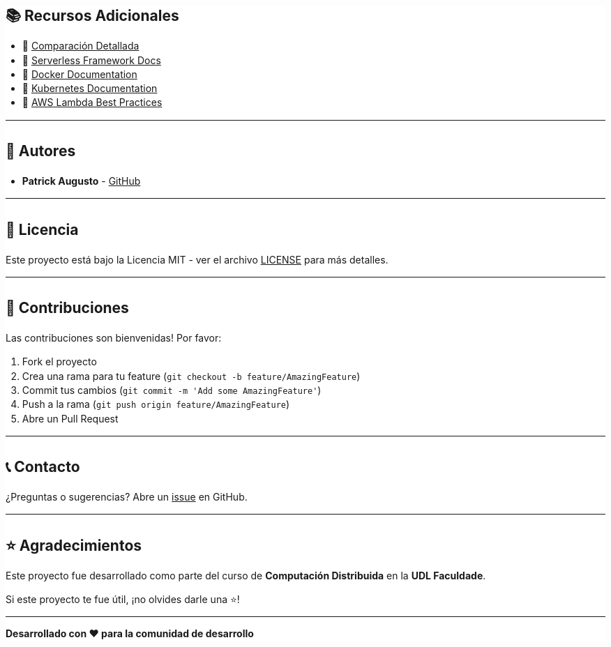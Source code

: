 ## 📚 Recursos Adicionales

- 📖 [Comparación Detallada](./COMPARACAO.md)
- 📖 [Serverless Framework Docs](https://www.serverless.com/framework/docs/)
- 📖 [Docker Documentation](https://docs.docker.com/)
- 📖 [Kubernetes Documentation](https://kubernetes.io/docs/)
- 📖 [AWS Lambda Best Practices](https://docs.aws.amazon.com/lambda/latest/dg/best-practices.html)

---

## 👥 Autores

- **Patrick Augusto** - [GitHub](https://github.com/Patrick-Augusto)

---

## 📄 Licencia

Este proyecto está bajo la Licencia MIT - ver el archivo [LICENSE](LICENSE) para más detalles.

---

## 🤝 Contribuciones

Las contribuciones son bienvenidas! Por favor:

1. Fork el proyecto
2. Crea una rama para tu feature (`git checkout -b feature/AmazingFeature`)
3. Commit tus cambios (`git commit -m 'Add some AmazingFeature'`)
4. Push a la rama (`git push origin feature/AmazingFeature`)
5. Abre un Pull Request

---

## 📞 Contacto

¿Preguntas o sugerencias? Abre un [issue](https://github.com/Patrick-Augusto/Serverlees-Vs-MicroServices/issues) en GitHub.

---

## ⭐ Agradecimientos

Este proyecto fue desarrollado como parte del curso de **Computación Distribuida** en la **UDL Faculdade**.

Si este proyecto te fue útil, ¡no olvides darle una ⭐!

---

**Desarrollado con ❤️ para la comunidad de desarrollo**
